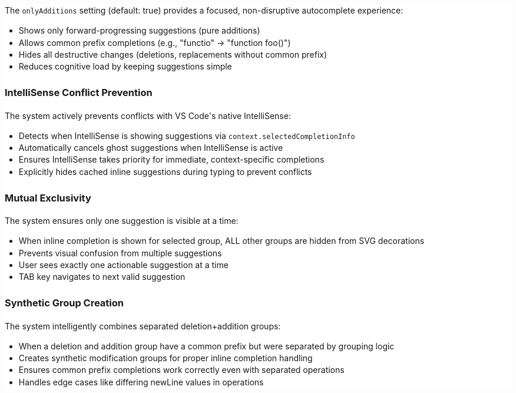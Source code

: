 The `onlyAdditions` setting (default: true) provides a focused, non-disruptive autocomplete experience:

- Shows only forward-progressing suggestions (pure additions)
- Allows common prefix completions (e.g., "functio" → "function foo()")
- Hides all destructive changes (deletions, replacements without common prefix)
- Reduces cognitive load by keeping suggestions simple

### IntelliSense Conflict Prevention

The system actively prevents conflicts with VS Code's native IntelliSense:

- Detects when IntelliSense is showing suggestions via `context.selectedCompletionInfo`
- Automatically cancels ghost suggestions when IntelliSense is active
- Ensures IntelliSense takes priority for immediate, context-specific completions
- Explicitly hides cached inline suggestions during typing to prevent conflicts

### Mutual Exclusivity

The system ensures only one suggestion is visible at a time:

- When inline completion is shown for selected group, ALL other groups are hidden from SVG decorations
- Prevents visual confusion from multiple suggestions
- User sees exactly one actionable suggestion at a time
- TAB key navigates to next valid suggestion

### Synthetic Group Creation

The system intelligently combines separated deletion+addition groups:

- When a deletion and addition group have a common prefix but were separated by grouping logic
- Creates synthetic modification groups for proper inline completion handling
- Ensures common prefix completions work correctly even with separated operations
- Handles edge cases like differing newLine values in operations

